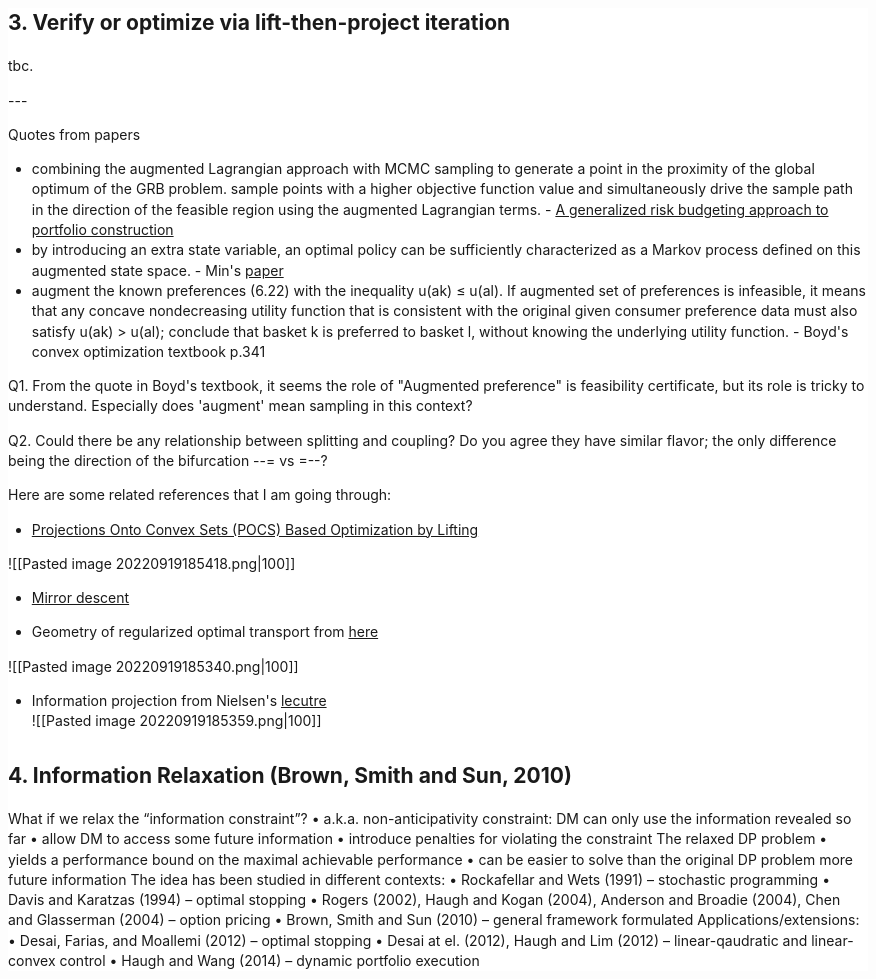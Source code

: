 
## 3\. Verify or optimize via lift-then-project iteration

tbc.

\---

Quotes from papers

- combining the augmented Lagrangian approach with MCMC sampling to generate a point in the proximity of the global optimum of the GRB problem. sample points with a higher objective function value and simultaneously drive the sample path in the direction of the feasible region using the augmented Lagrangian terms. - [A generalized risk budgeting approach to portfolio construction](http://www.columbia.edu/~mh2078/A_generalized_risk_budgeting_approach.pdf)
- by introducing an extra state variable, an optimal policy can be sufficiently characterized as a Markov process defined on this augmented state space. - Min's [paper](http://www.mskyt.net/wp-content/uploads/2020/11/cvar-exec.pdf)
- augment the known preferences (6.22) with the inequality u(ak) ≤ u(al). If augmented set of preferences is infeasible, it means that any concave nondecreasing utility function that is consistent with the original given consumer preference data must also satisfy u(ak) > u(al); conclude that basket k is preferred to basket l, without knowing the underlying utility function. - Boyd's convex optimization textbook p.341

Q1. From the quote in Boyd's textbook, it seems the role of "Augmented preference" is feasibility certificate, but its role is tricky to understand. Especially does 'augment' mean sampling in this context?

Q2. Could there be any relationship between splitting and coupling? Do you agree they have similar flavor; the only difference being the direction of the bifurcation --= vs =--?

Here are some related references that I am going through:  

- [Projections Onto Convex Sets (POCS) Based Optimization by Lifting](http://repository.bilkent.edu.tr/bitstream/handle/11693/27908/Projections%20onto%20convex%20sets%20(POCS)%20based%20optimization%20by%20lifting.pdf;jsessionid=5E92DF0BFBD6BEDEC1239F6B27C881F0?sequence=1)

![[Pasted image 20220919185418.png|100]]
- [M](http://www.princeton.edu/~yc5/ele522_optimization/lectures/mirror_descent.pdf)[irror descent](http://www.princeton.edu/~yc5/ele522_optimization/lectures/mirror_descent.pdf)

- Geometry of regularized optimal transport from [here](https://arxiv.org/pdf/1610.06447.pdf)

![[Pasted image 20220919185340.png|100]]


- Information projection from Nielsen's [lecutre](https://youtu.be/X3cBhBA1nNw?t=5229)  
![[Pasted image 20220919185359.png|100]]


## 4. Information Relaxation (Brown, Smith and Sun, 2010)
What if we relax the “information constraint”?
• a.k.a. non-anticipativity constraint: DM can only use the information revealed so far
• allow DM to access some future information
• introduce penalties for violating the constraint
The relaxed DP problem
• yields a performance bound on the maximal achievable performance
• can be easier to solve than the original DP problem more future information
The idea has been studied in different contexts:
• Rockafellar and Wets (1991) – stochastic programming
• Davis and Karatzas (1994) – optimal stopping
• Rogers (2002), Haugh and Kogan (2004), Anderson and Broadie (2004), Chen and Glasserman (2004) – option pricing
• Brown, Smith and Sun (2010) – general framework formulated
Applications/extensions:
• Desai, Farias, and Moallemi (2012) – optimal stopping
• Desai at el. (2012), Haugh and Lim (2012) – linear-qaudratic and linear-convex control
• Haugh and Wang (2014) – dynamic portfolio execution